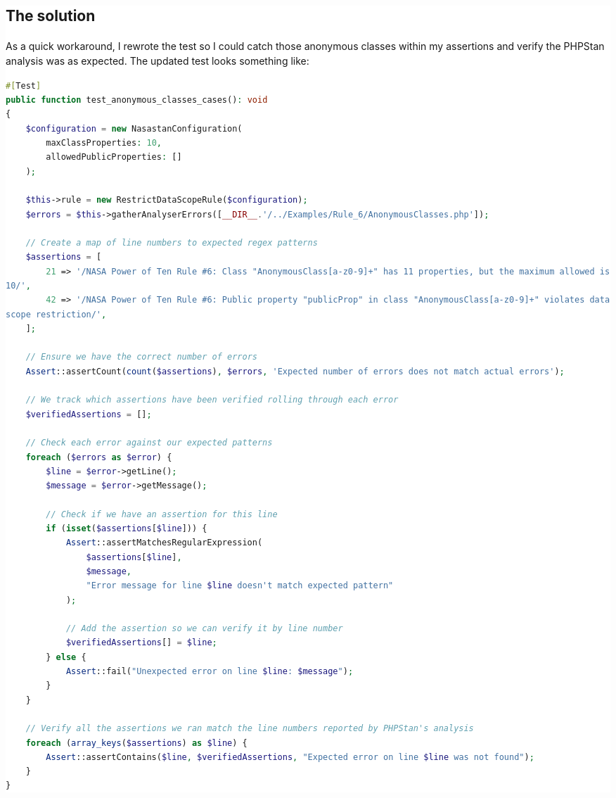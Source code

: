 ## The solution

As a quick workaround, I rewrote the test so I could catch those anonymous classes within my assertions and verify the PHPStan analysis was as expected. The updated test looks something like:

```php
#[Test]
public function test_anonymous_classes_cases(): void
{
    $configuration = new NasastanConfiguration(
        maxClassProperties: 10,
        allowedPublicProperties: []
    );

    $this->rule = new RestrictDataScopeRule($configuration);
    $errors = $this->gatherAnalyserErrors([__DIR__.'/../Examples/Rule_6/AnonymousClasses.php']);

    // Create a map of line numbers to expected regex patterns
    $assertions = [
        21 => '/NASA Power of Ten Rule #6: Class "AnonymousClass[a-z0-9]+" has 11 properties, but the maximum allowed is 10/',
        42 => '/NASA Power of Ten Rule #6: Public property "publicProp" in class "AnonymousClass[a-z0-9]+" violates data scope restriction/',
    ];

    // Ensure we have the correct number of errors
    Assert::assertCount(count($assertions), $errors, 'Expected number of errors does not match actual errors');

    // We track which assertions have been verified rolling through each error
    $verifiedAssertions = [];

    // Check each error against our expected patterns
    foreach ($errors as $error) {
        $line = $error->getLine();
        $message = $error->getMessage();

        // Check if we have an assertion for this line
        if (isset($assertions[$line])) {
            Assert::assertMatchesRegularExpression(
                $assertions[$line],
                $message,
                "Error message for line $line doesn't match expected pattern"
            );

            // Add the assertion so we can verify it by line number
            $verifiedAssertions[] = $line;
        } else {
            Assert::fail("Unexpected error on line $line: $message");
        }
    }

    // Verify all the assertions we ran match the line numbers reported by PHPStan's analysis
    foreach (array_keys($assertions) as $line) {
        Assert::assertContains($line, $verifiedAssertions, "Expected error on line $line was not found");
    }
}
```
